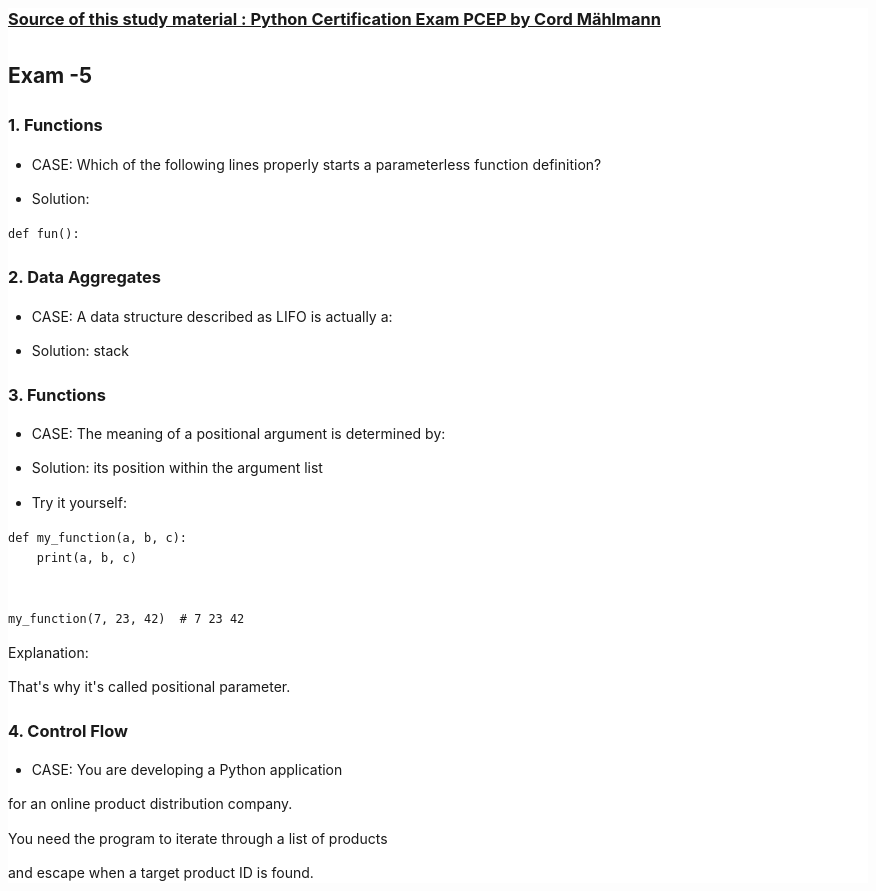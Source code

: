 ### [Source of this study material : Python Certification Exam PCEP by Cord Mählmann](https://www.udemy.com/course/pcep-certification-python-exam-practice-tests/)


## Exam -5

### 1. Functions

- CASE: Which of the following lines properly starts a parameterless function definition?


- Solution: 

```
def fun():
```


### 2. Data Aggregates

- CASE: A data structure described as LIFO is actually a:


- Solution: stack


### 3. Functions

- CASE: The meaning of a positional argument is determined by:


- Solution: its position within the argument list


- Try it yourself:

```
def my_function(a, b, c):
    print(a, b, c)
 
 
my_function(7, 23, 42)  # 7 23 42
```

Explanation:

That's why it's called positional parameter.


### 4. Control Flow

- CASE: You are developing a Python application

for an online product distribution company.

You need the program to iterate through a list of products

and escape when a target product ID is found.
